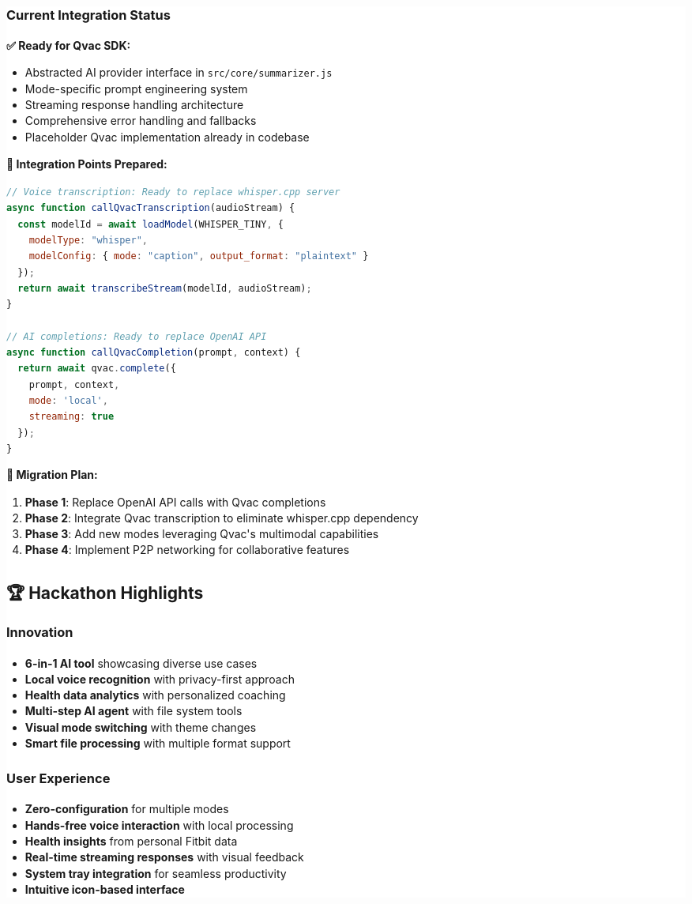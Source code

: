 ### **Current Integration Status**

**✅ Ready for Qvac SDK:**
- Abstracted AI provider interface in `src/core/summarizer.js`
- Mode-specific prompt engineering system
- Streaming response handling architecture
- Comprehensive error handling and fallbacks
- Placeholder Qvac implementation already in codebase

**🔄 Integration Points Prepared:**
```javascript
// Voice transcription: Ready to replace whisper.cpp server
async function callQvacTranscription(audioStream) {
  const modelId = await loadModel(WHISPER_TINY, {
    modelType: "whisper",
    modelConfig: { mode: "caption", output_format: "plaintext" }
  });
  return await transcribeStream(modelId, audioStream);
}

// AI completions: Ready to replace OpenAI API
async function callQvacCompletion(prompt, context) {
  return await qvac.complete({
    prompt, context,
    mode: 'local',
    streaming: true
  });
}
```

**🎯 Migration Plan:**
1. **Phase 1**: Replace OpenAI API calls with Qvac completions
2. **Phase 2**: Integrate Qvac transcription to eliminate whisper.cpp dependency
3. **Phase 3**: Add new modes leveraging Qvac's multimodal capabilities
4. **Phase 4**: Implement P2P networking for collaborative features

## 🏆 Hackathon Highlights

### **Innovation**
- **6-in-1 AI tool** showcasing diverse use cases
- **Local voice recognition** with privacy-first approach
- **Health data analytics** with personalized coaching
- **Multi-step AI agent** with file system tools
- **Visual mode switching** with theme changes
- **Smart file processing** with multiple format support

### **User Experience**
- **Zero-configuration** for multiple modes
- **Hands-free voice interaction** with local processing
- **Health insights** from personal Fitbit data
- **Real-time streaming responses** with visual feedback
- **System tray integration** for seamless productivity
- **Intuitive icon-based interface**
